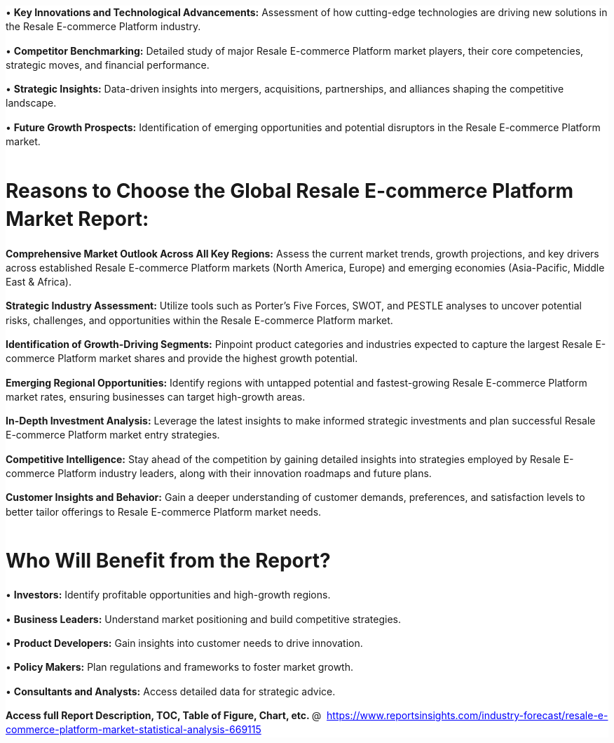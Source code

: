 • <strong>Key Innovations and Technological Advancements:</strong> Assessment of how cutting-edge technologies are driving new solutions in the Resale E-commerce Platform industry.

• <strong>Competitor Benchmarking:</strong> Detailed study of major Resale E-commerce Platform market players, their core competencies, strategic moves, and financial performance.

• <strong>Strategic Insights:</strong> Data-driven insights into mergers, acquisitions, partnerships, and alliances shaping the competitive landscape.

• <strong>Future Growth Prospects:</strong> Identification of emerging opportunities and potential disruptors in the Resale E-commerce Platform market.

# <strong>Reasons to Choose the Global Resale E-commerce Platform Market Report:</strong>

<strong>Comprehensive Market Outlook Across All Key Regions:</strong>
Assess the current market trends, growth projections, and key drivers across established Resale E-commerce Platform markets (North America, Europe) and emerging economies (Asia-Pacific, Middle East & Africa).

<strong>Strategic Industry Assessment:</strong>
Utilize tools such as Porter’s Five Forces, SWOT, and PESTLE analyses to uncover potential risks, challenges, and opportunities within the Resale E-commerce Platform market.

<strong>Identification of Growth-Driving Segments:</strong>
Pinpoint product categories and industries expected to capture the largest Resale E-commerce Platform market shares and provide the highest growth potential.

<strong>Emerging Regional Opportunities:</strong>
Identify regions with untapped potential and fastest-growing Resale E-commerce Platform market rates, ensuring businesses can target high-growth areas.

<strong>In-Depth Investment Analysis:</strong>
Leverage the latest insights to make informed strategic investments and plan successful Resale E-commerce Platform market entry strategies.

<strong>Competitive Intelligence:</strong>
Stay ahead of the competition by gaining detailed insights into strategies employed by Resale E-commerce Platform industry leaders, along with their innovation roadmaps and future plans.

<strong>Customer Insights and Behavior:</strong>
Gain a deeper understanding of customer demands, preferences, and satisfaction levels to better tailor offerings to Resale E-commerce Platform market needs.

# <strong>Who Will Benefit from the Report?</strong>

• <strong>Investors:</strong> Identify profitable opportunities and high-growth regions.

• <strong>Business Leaders:</strong> Understand market positioning and build competitive strategies.

• <strong>Product Developers:</strong> Gain insights into customer needs to drive innovation.

• <strong>Policy Makers:</strong> Plan regulations and frameworks to foster market growth.

• <strong>Consultants and Analysts:</strong> Access detailed data for strategic advice.
</ul>
<strong>Access full Report Description, TOC, Table of Figure, Chart, etc. </strong>@  <a href=https://www.reportsinsights.com/industry-forecast/resale-e-commerce-platform-market-statistical-analysis-669115 style=color:#0000ff;>https://www.reportsinsights.com/industry-forecast/resale-e-commerce-platform-market-statistical-analysis-669115</a></font>
